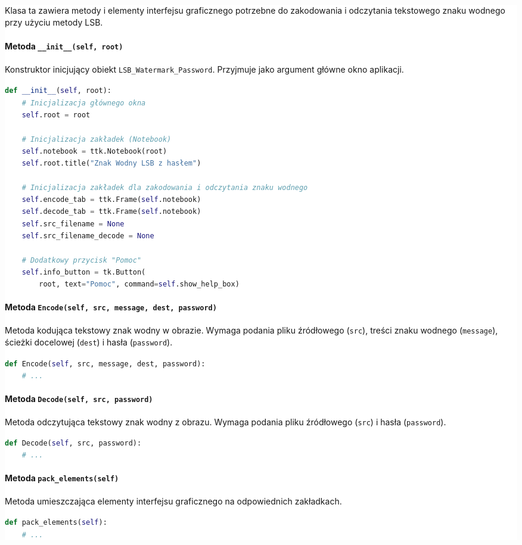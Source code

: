 Klasa ta zawiera metody i elementy interfejsu graficznego potrzebne do zakodowania i odczytania tekstowego znaku wodnego przy użyciu metody LSB.
#### Metoda `__init__(self, root)`

Konstruktor inicjujący obiekt `LSB_Watermark_Password`. Przyjmuje jako argument główne okno aplikacji.

```python
def __init__(self, root):
    # Inicjalizacja głównego okna
    self.root = root

    # Inicjalizacja zakładek (Notebook)
    self.notebook = ttk.Notebook(root)
    self.root.title("Znak Wodny LSB z hasłem")

    # Inicjalizacja zakładek dla zakodowania i odczytania znaku wodnego
    self.encode_tab = ttk.Frame(self.notebook)
    self.decode_tab = ttk.Frame(self.notebook)
    self.src_filename = None
    self.src_filename_decode = None

    # Dodatkowy przycisk "Pomoc"
    self.info_button = tk.Button(
        root, text="Pomoc", command=self.show_help_box)
```


#### Metoda `Encode(self, src, message, dest, password)`

Metoda kodująca tekstowy znak wodny w obrazie. Wymaga podania pliku źródłowego (`src`), treści znaku wodnego (`message`), ścieżki docelowej (`dest`) i hasła (`password`).

```python
def Encode(self, src, message, dest, password):
    # ...
```


#### Metoda `Decode(self, src, password)`

Metoda odczytująca tekstowy znak wodny z obrazu. Wymaga podania pliku źródłowego (`src`) i hasła (`password`).

```python
def Decode(self, src, password):
    # ...
```


#### Metoda `pack_elements(self)`

Metoda umieszczająca elementy interfejsu graficznego na odpowiednich zakładkach.

```python
def pack_elements(self):
    # ...
```

